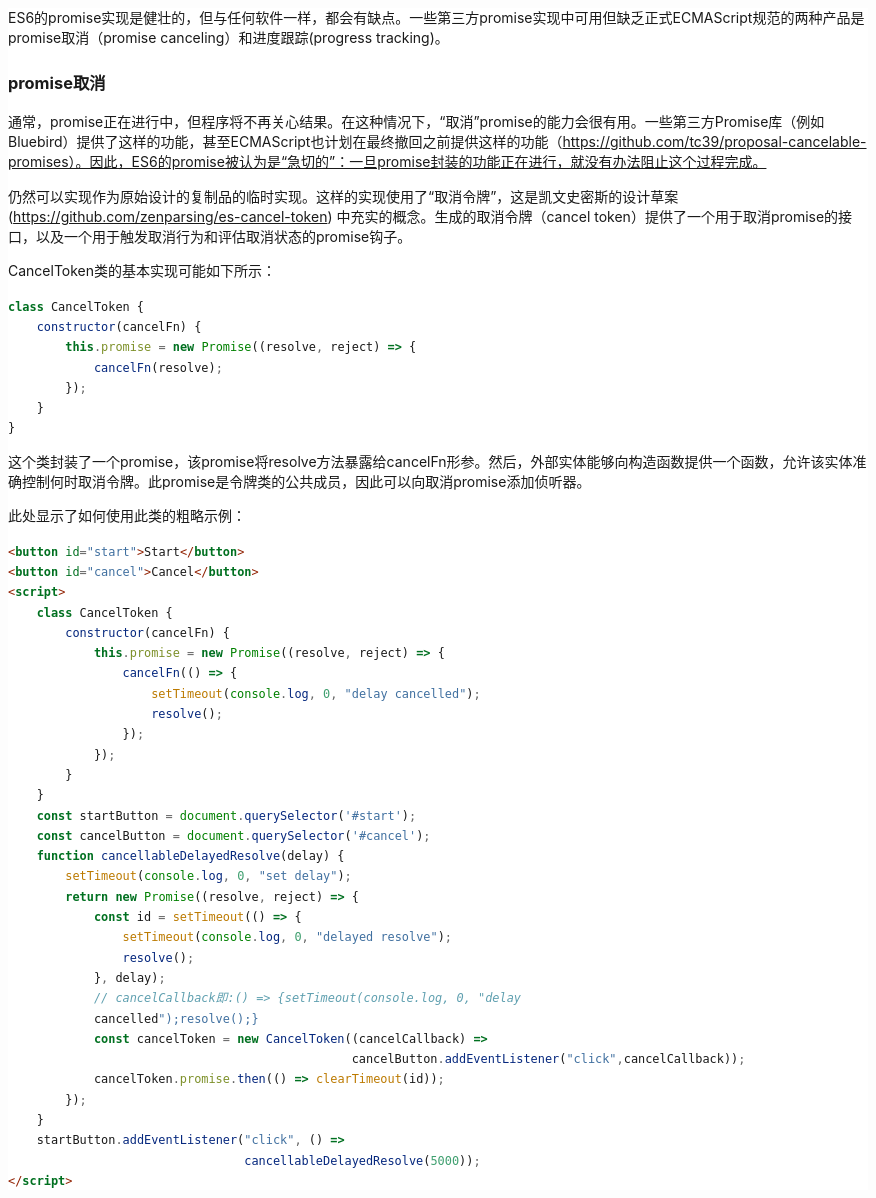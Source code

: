  ES6的promise实现是健壮的，但与任何软件一样，都会有缺点。一些第三方promise实现中可用但缺乏正式ECMAScript规范的两种产品是promise取消（promise canceling）和进度跟踪(progress tracking)。

### promise取消

 通常，promise正在进行中，但程序将不再关心结果。在这种情况下，“取消”promise的能力会很有用。一些第三方Promise库（例如 Bluebird）提供了这样的功能，甚至ECMAScript也计划在最终撤回之前提供这样的功能（https://github.com/tc39/proposal-cancelable-promises）。因此，ES6的promise被认为是“急切的”：一旦promise封装的功能正在进行，就没有办法阻止这个过程完成。

 仍然可以实现作为原始设计的复制品的临时实现。这样的实现使用了“取消令牌”，这是凯文史密斯的设计草案 (https://github.com/zenparsing/es-cancel-token) 中充实的概念。生成的取消令牌（cancel token）提供了一个用于取消promise的接口，以及一个用于触发取消行为和评估取消状态的promise钩子。

 CancelToken类的基本实现可能如下所示：

```js
class CancelToken {
    constructor(cancelFn) {
        this.promise = new Promise((resolve, reject) => {
            cancelFn(resolve);
        });
    }
}
```

 这个类封装了一个promise，该promise将resolve方法暴露给cancelFn形参。然后，外部实体能够向构造函数提供一个函数，允许该实体准确控制何时取消令牌。此promise是令牌类的公共成员，因此可以向取消promise添加侦听器。

 此处显示了如何使用此类的粗略示例：

```html
<button id="start">Start</button>
<button id="cancel">Cancel</button>
<script>
    class CancelToken {
        constructor(cancelFn) {
            this.promise = new Promise((resolve, reject) => {
                cancelFn(() => {
                    setTimeout(console.log, 0, "delay cancelled");
                    resolve();
                });
            });
        }
    }
    const startButton = document.querySelector('#start');
    const cancelButton = document.querySelector('#cancel');
    function cancellableDelayedResolve(delay) {
        setTimeout(console.log, 0, "set delay");
        return new Promise((resolve, reject) => {
            const id = setTimeout(() => {
                setTimeout(console.log, 0, "delayed resolve");
                resolve();
            }, delay);
            // cancelCallback即:() => {setTimeout(console.log, 0, "delay
            cancelled");resolve();}
            const cancelToken = new CancelToken((cancelCallback) =>
                                                cancelButton.addEventListener("click",cancelCallback));
            cancelToken.promise.then(() => clearTimeout(id));
        });
    }
    startButton.addEventListener("click", () =>
                                 cancellableDelayedResolve(5000));
</script>
```
